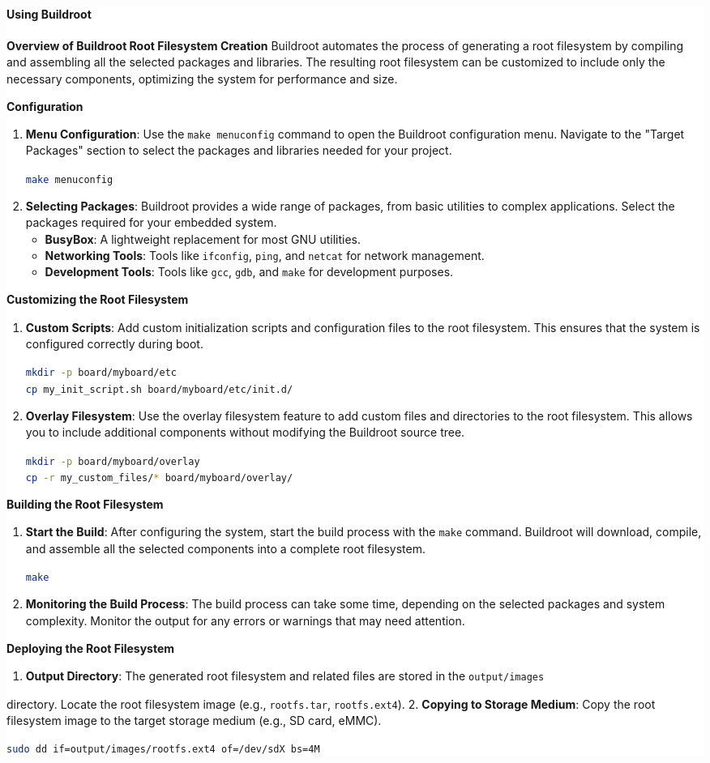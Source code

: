 #### Using Buildroot

**Overview of Buildroot Root Filesystem Creation**
Buildroot automates the process of generating a root filesystem by compiling and assembling all the selected packages and libraries. The resulting root filesystem can be customized to include only the necessary components, optimizing the system for performance and size.

**Configuration**
1. **Menu Configuration**: Use the `make menuconfig` command to open the Buildroot configuration menu. Navigate to the "Target Packages" section to select the packages and libraries needed for your project.
   ```bash
   make menuconfig
   ```
2. **Selecting Packages**: Buildroot provides a wide range of packages, from basic utilities to complex applications. Select the packages required for your embedded system.
   - **BusyBox**: A lightweight replacement for most GNU utilities.
   - **Networking Tools**: Tools like `ifconfig`, `ping`, and `netcat` for network management.
   - **Development Tools**: Tools like `gcc`, `gdb`, and `make` for development purposes.

**Customizing the Root Filesystem**
1. **Custom Scripts**: Add custom initialization scripts and configuration files to the root filesystem. This ensures that the system is configured correctly during boot.
   ```bash
   mkdir -p board/myboard/etc
   cp my_init_script.sh board/myboard/etc/init.d/
   ```
2. **Overlay Filesystem**: Use the overlay filesystem feature to add custom files and directories to the root filesystem. This allows you to include additional components without modifying the Buildroot source tree.
   ```bash
   mkdir -p board/myboard/overlay
   cp -r my_custom_files/* board/myboard/overlay/
   ```

**Building the Root Filesystem**
1. **Start the Build**: After configuring the system, start the build process with the `make` command. Buildroot will download, compile, and assemble all the selected components into a complete root filesystem.
   ```bash
   make
   ```
2. **Monitoring the Build Process**: The build process can take some time, depending on the selected packages and system complexity. Monitor the output for any errors or warnings that may need attention.

**Deploying the Root Filesystem**
1. **Output Directory**: The generated root filesystem and related files are stored in the `output/images`

 directory. Locate the root filesystem image (e.g., `rootfs.tar`, `rootfs.ext4`).
2. **Copying to Storage Medium**: Copy the root filesystem image to the target storage medium (e.g., SD card, eMMC).
   ```bash
   sudo dd if=output/images/rootfs.ext4 of=/dev/sdX bs=4M
   ```
